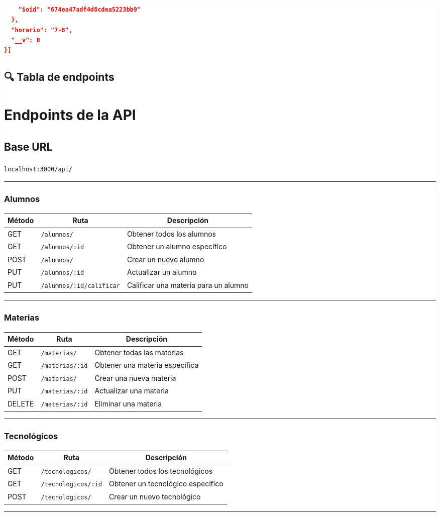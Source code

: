 ```Json
    "$oid": "674ea47adf4d8cdea5223bb9"
  },
  "horario": "7-8",
  "__v": 0
}]
```


## 🔍 Tabla de endpoints



# Endpoints de la API

## Base URL
`localhost:3000/api/`

---

### **Alumnos**
| Método | Ruta                       | Descripción                        |
|--------|----------------------------|------------------------------------|
| GET    | `/alumnos/`                | Obtener todos los alumnos          |
| GET    | `/alumnos/:id`             | Obtener un alumno específico       |
| POST   | `/alumnos/`                | Crear un nuevo alumno              |
| PUT    | `/alumnos/:id`             | Actualizar un alumno               |
| PUT    | `/alumnos/:id/calificar`   | Calificar una materia para un alumno |

---

### **Materias**
| Método | Ruta                       | Descripción                        |
|--------|----------------------------|------------------------------------|
| GET    | `/materias/`               | Obtener todas las materias         |
| GET    | `/materias/:id`            | Obtener una materia específica     |
| POST   | `/materias/`               | Crear una nueva materia            |
| PUT    | `/materias/:id`            | Actualizar una materia             |
| DELETE | `/materias/:id`            | Eliminar una materia               |

---

### **Tecnológicos**
| Método | Ruta                       | Descripción                        |
|--------|----------------------------|------------------------------------|
| GET    | `/tecnologicos/`           | Obtener todos los tecnológicos     |
| GET    | `/tecnologicos/:id`        | Obtener un tecnológico específico  |
| POST   | `/tecnologicos/`           | Crear un nuevo tecnológico         |

---